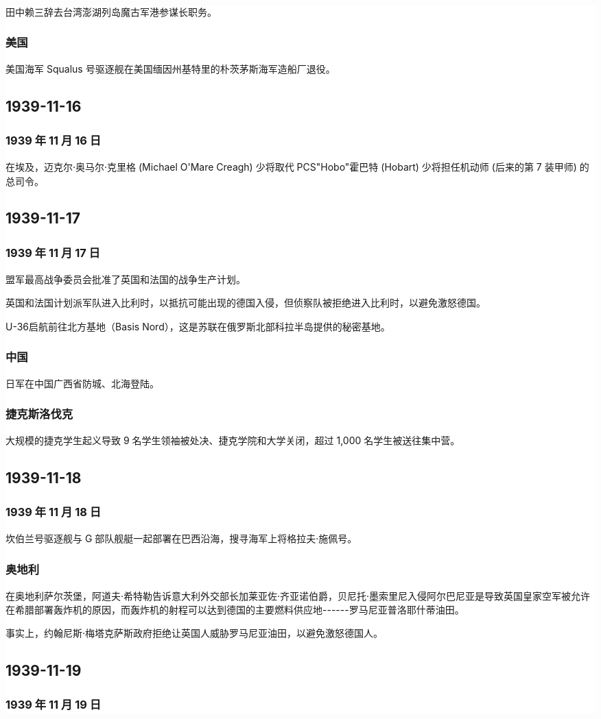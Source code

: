 田中赖三辞去台湾澎湖列岛魔古军港参谋长职务。

### 美国

美国海军 Squalus 号驱逐舰在美国缅因州基特里的朴茨茅斯海军造船厂退役。

## 1939-11-16

### 1939 年 11 月 16 日

在埃及，迈克尔·奥马尔·克里格 (Michael O\'Mare Creagh) 少将取代
PCS"Hobo"霍巴特 (Hobart) 少将担任机动师 (后来的第 7 装甲师) 的总司令。

## 1939-11-17

### 1939 年 11 月 17 日

盟军最高战争委员会批准了英国和法国的战争生产计划。

英国和法国计划派军队进入比利时，以抵抗可能出现的德国入侵，但侦察队被拒绝进入比利时，以避免激怒德国。

U-36启航前往北方基地（Basis
Nord），这是苏联在俄罗斯北部科拉半岛提供的秘密基地。

### 中国

日军在中国广西省防城、北海登陆。

### 捷克斯洛伐克

大规模的捷克学生起义导致 9 名学生领袖被处决、捷克学院和大学关闭，超过
1,000 名学生被送往集中营。

## 1939-11-18

### 1939 年 11 月 18 日

坎伯兰号驱逐舰与 G
部队舰艇一起部署在巴西沿海，搜寻海军上将格拉夫·施佩号。

### 奥地利

在奥地利萨尔茨堡，阿道夫·希特勒告诉意大利外交部长加莱亚佐·齐亚诺伯爵，贝尼托·墨索里尼入侵阿尔巴尼亚是导致英国皇家空军被允许在希腊部署轰炸机的原因，而轰炸机的射程可以达到德国的主要燃料供应地------罗马尼亚普洛耶什蒂油田。

事实上，约翰尼斯·梅塔克萨斯政府拒绝让英国人威胁罗马尼亚油田，以避免激怒德国人。

## 1939-11-19

### 1939 年 11 月 19 日

